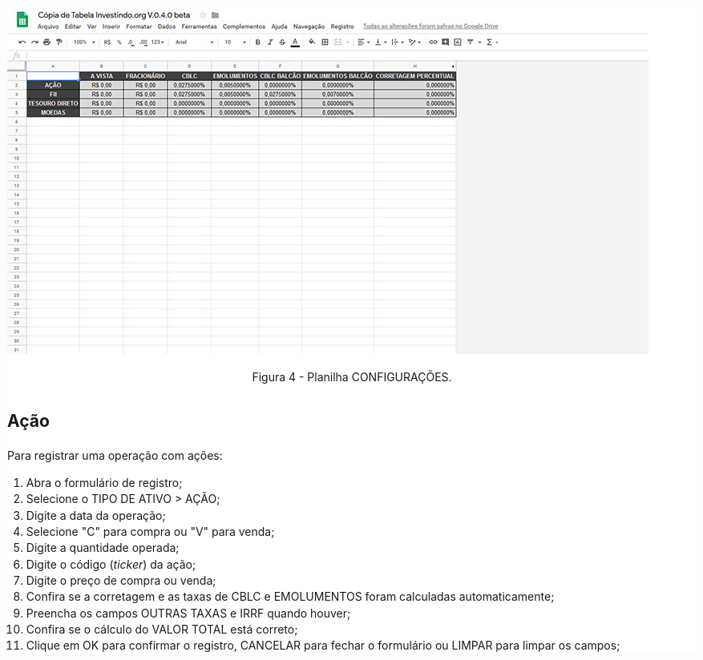 ![Tabela Google Sheets - Menu Registro](./img/registro-operacoes-sheets-004.jpg)

<p class="legenda" style="text-align:center">Figura 4 - Planilha CONFIGURAÇÕES.</p>


## Ação

Para registrar uma operação com ações:

1. Abra o formulário de registro;
2. Selecione o TIPO DE ATIVO > AÇÃO;
3. Digite a data da operação;
4. Selecione "C" para compra ou "V" para venda;
5. Digite a quantidade operada;
6. Digite o código (*ticker*) da ação;
7. Digite o preço de compra ou venda;
8. Confira se a corretagem e as taxas de CBLC e EMOLUMENTOS foram calculadas automaticamente;
9. Preencha os campos OUTRAS TAXAS e IRRF quando houver;
10. Confira se o cálculo do VALOR TOTAL está correto;
11. Clique em OK para confirmar o registro, CANCELAR para fechar o formulário ou LIMPAR para limpar os campos;

